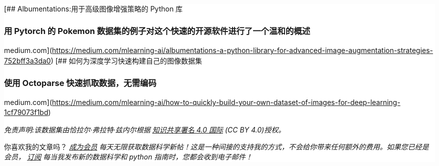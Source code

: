 [](https://medium.com/mlearning-ai/albumentations-a-python-library-for-advanced-image-augmentation-strategies-752bff3a3da0) [## Albumentations:用于高级图像增强策略的 Python 库

### 用 Pytorch 的 Pokemon 数据集的例子对这个快速的开源软件进行了一个温和的概述

medium.com](https://medium.com/mlearning-ai/albumentations-a-python-library-for-advanced-image-augmentation-strategies-752bff3a3da0) [](https://medium.com/mlearning-ai/how-to-quickly-build-your-own-dataset-of-images-for-deep-learning-1cf79073f1bd) [## 如何为深度学习快速构建自己的图像数据集

### 使用 Octoparse 快速抓取数据，无需编码

medium.com](https://medium.com/mlearning-ai/how-to-quickly-build-your-own-dataset-of-images-for-deep-learning-1cf79073f1bd) 

*免责声明:该数据集由恰拉尔·弗拉特·兹内尔根据* [*知识共享署名 4.0 国际*](https://creativecommons.org/licenses/by/4.0/) *(CC BY 4.0)授权。*

你喜欢我的文章吗？ [*成为会员*](https://eugenia-anello.medium.com/membership) *每天无限获取数据科学新帖！这是一种间接的支持我的方式，不会给你带来任何额外的费用。如果您已经是会员，* [*订阅*](https://eugenia-anello.medium.com/subscribe) *每当我发布新的数据科学和 python 指南时，您都会收到电子邮件！*